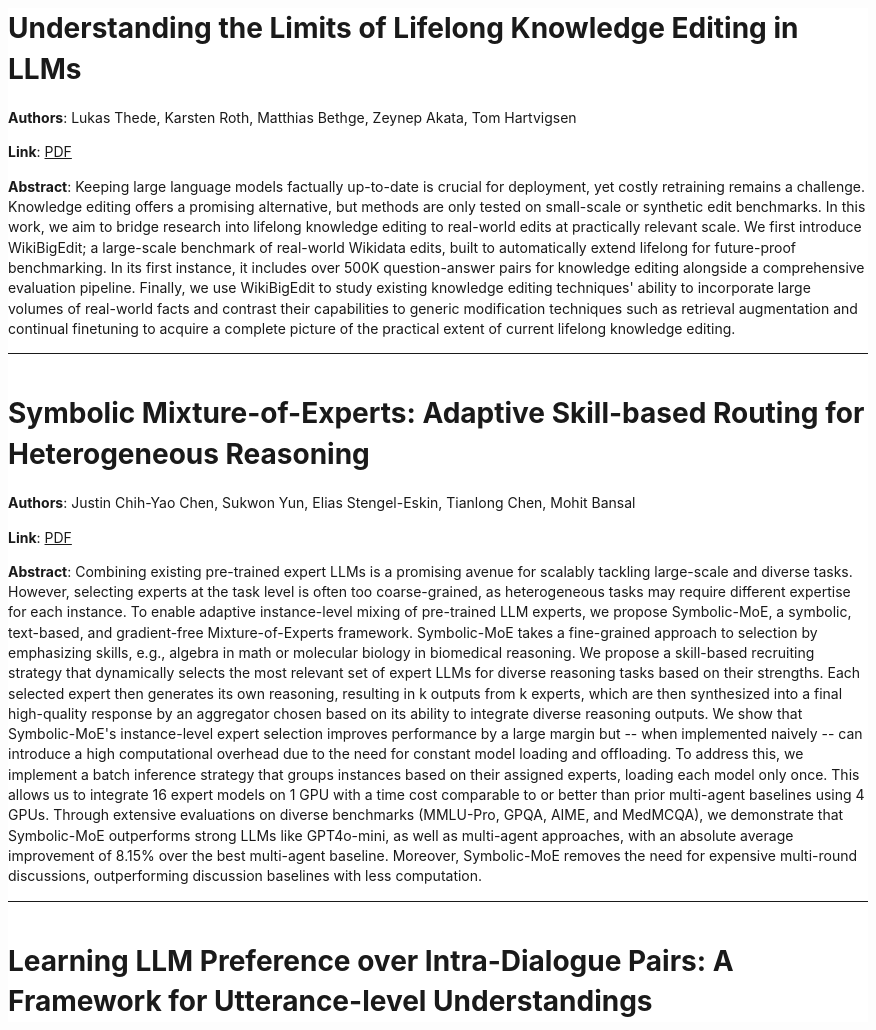 # Understanding the Limits of Lifelong Knowledge Editing in LLMs 

**Authors**: Lukas Thede, Karsten Roth, Matthias Bethge, Zeynep Akata, Tom Hartvigsen  

**Link**: [PDF](https://arxiv.org/pdf/2503.05683)  

**Abstract**: Keeping large language models factually up-to-date is crucial for deployment, yet costly retraining remains a challenge. Knowledge editing offers a promising alternative, but methods are only tested on small-scale or synthetic edit benchmarks. In this work, we aim to bridge research into lifelong knowledge editing to real-world edits at practically relevant scale. We first introduce WikiBigEdit; a large-scale benchmark of real-world Wikidata edits, built to automatically extend lifelong for future-proof benchmarking. In its first instance, it includes over 500K question-answer pairs for knowledge editing alongside a comprehensive evaluation pipeline. Finally, we use WikiBigEdit to study existing knowledge editing techniques' ability to incorporate large volumes of real-world facts and contrast their capabilities to generic modification techniques such as retrieval augmentation and continual finetuning to acquire a complete picture of the practical extent of current lifelong knowledge editing. 

---
# Symbolic Mixture-of-Experts: Adaptive Skill-based Routing for Heterogeneous Reasoning 

**Authors**: Justin Chih-Yao Chen, Sukwon Yun, Elias Stengel-Eskin, Tianlong Chen, Mohit Bansal  

**Link**: [PDF](https://arxiv.org/pdf/2503.05641)  

**Abstract**: Combining existing pre-trained expert LLMs is a promising avenue for scalably tackling large-scale and diverse tasks. However, selecting experts at the task level is often too coarse-grained, as heterogeneous tasks may require different expertise for each instance. To enable adaptive instance-level mixing of pre-trained LLM experts, we propose Symbolic-MoE, a symbolic, text-based, and gradient-free Mixture-of-Experts framework. Symbolic-MoE takes a fine-grained approach to selection by emphasizing skills, e.g., algebra in math or molecular biology in biomedical reasoning. We propose a skill-based recruiting strategy that dynamically selects the most relevant set of expert LLMs for diverse reasoning tasks based on their strengths. Each selected expert then generates its own reasoning, resulting in k outputs from k experts, which are then synthesized into a final high-quality response by an aggregator chosen based on its ability to integrate diverse reasoning outputs. We show that Symbolic-MoE's instance-level expert selection improves performance by a large margin but -- when implemented naively -- can introduce a high computational overhead due to the need for constant model loading and offloading. To address this, we implement a batch inference strategy that groups instances based on their assigned experts, loading each model only once. This allows us to integrate 16 expert models on 1 GPU with a time cost comparable to or better than prior multi-agent baselines using 4 GPUs. Through extensive evaluations on diverse benchmarks (MMLU-Pro, GPQA, AIME, and MedMCQA), we demonstrate that Symbolic-MoE outperforms strong LLMs like GPT4o-mini, as well as multi-agent approaches, with an absolute average improvement of 8.15% over the best multi-agent baseline. Moreover, Symbolic-MoE removes the need for expensive multi-round discussions, outperforming discussion baselines with less computation. 

---
# Learning LLM Preference over Intra-Dialogue Pairs: A Framework for Utterance-level Understandings 
